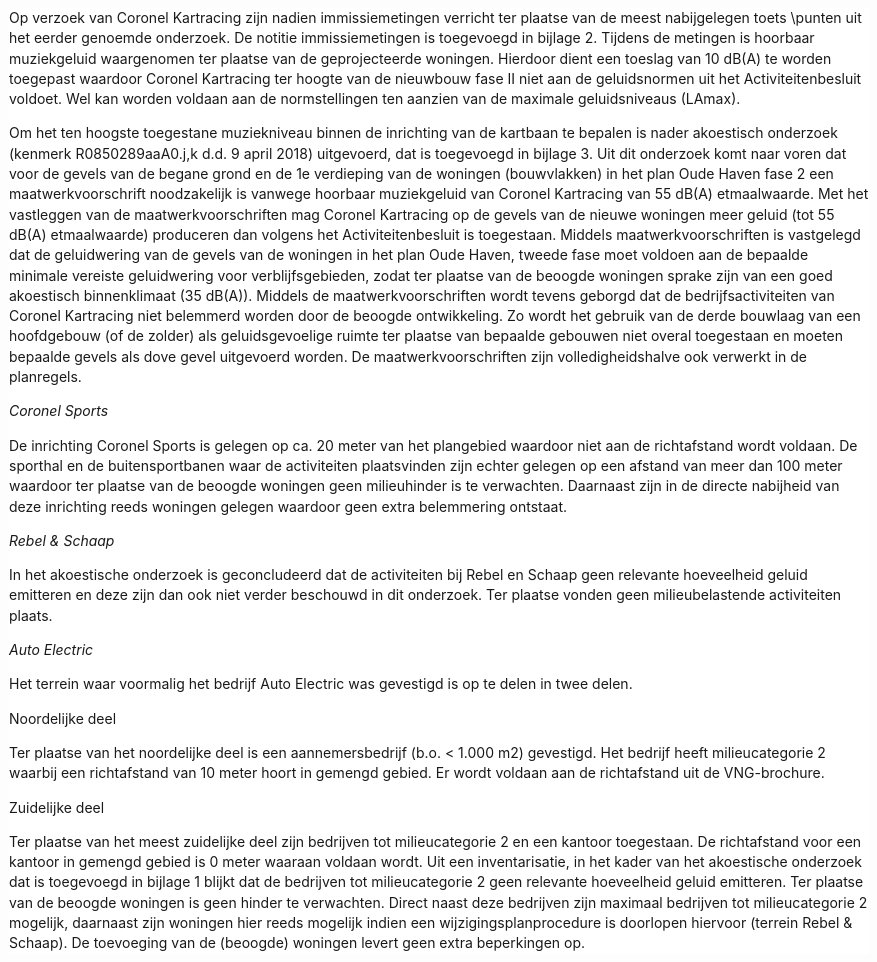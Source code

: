 Op verzoek van Coronel Kartracing zijn nadien immissiemetingen verricht ter plaatse van de meest nabijgelegen toets \\punten uit het eerder genoemde onderzoek. De notitie immissiemetingen is toegevoegd in bijlage 2. Tijdens de metingen is hoorbaar muziekgeluid waargenomen ter plaatse van de geprojecteerde woningen. Hierdoor dient een toeslag van 10 dB(A) te worden toegepast waardoor Coronel Kartracing ter hoogte van de nieuwbouw fase II niet aan de geluidsnormen uit het Activiteitenbesluit voldoet. Wel kan worden voldaan aan de normstellingen ten aanzien van de maximale geluidsniveaus (LAmax).

Om het ten hoogste toegestane muziekniveau binnen de inrichting van de kartbaan te bepalen is nader akoestisch onderzoek (kenmerk R0850289aaA0\.j,k d.d. 9 april 2018\) uitgevoerd, dat is toegevoegd in bijlage 3. Uit dit onderzoek komt naar voren dat voor de gevels van de begane grond en de 1e verdieping van de woningen (bouwvlakken) in het plan Oude Haven fase 2 een maatwerkvoorschrift noodzakelijk is vanwege hoorbaar muziekgeluid van Coronel Kartracing van 55 dB(A) etmaalwaarde. Met het vastleggen van de maatwerkvoorschriften mag Coronel Kartracing op de gevels van de nieuwe woningen meer geluid (tot 55 dB(A) etmaalwaarde) produceren dan volgens het Activiteitenbesluit is toegestaan. Middels maatwerkvoorschriften is vastgelegd dat de geluidwering van de gevels van de woningen in het plan Oude Haven, tweede fase moet voldoen aan de bepaalde minimale vereiste geluidwering voor verblijfsgebieden, zodat ter plaatse van de beoogde woningen sprake zijn van een goed akoestisch binnenklimaat (35 dB(A)). Middels de maatwerkvoorschriften wordt tevens geborgd dat de bedrijfsactiviteiten van Coronel Kartracing niet belemmerd worden door de beoogde ontwikkeling. Zo wordt het gebruik van de derde bouwlaag van een hoofdgebouw (of de zolder) als geluidsgevoelige ruimte ter plaatse van bepaalde gebouwen niet overal toegestaan en moeten bepaalde gevels als dove gevel uitgevoerd worden. De maatwerkvoorschriften zijn volledigheidshalve ook verwerkt in de planregels.

*Coronel Sports*

De inrichting Coronel Sports is gelegen op ca. 20 meter van het plangebied waardoor niet aan de richtafstand wordt voldaan. De sporthal en de buitensportbanen waar de activiteiten plaatsvinden zijn echter gelegen op een afstand van meer dan 100 meter waardoor ter plaatse van de beoogde woningen geen milieuhinder is te verwachten. Daarnaast zijn in de directe nabijheid van deze inrichting reeds woningen gelegen waardoor geen extra belemmering ontstaat.

*Rebel \& Schaap*

In het akoestische onderzoek is geconcludeerd dat de activiteiten bij Rebel en Schaap geen relevante hoeveelheid geluid emitteren en deze zijn dan ook niet verder beschouwd in dit onderzoek. Ter plaatse vonden geen milieubelastende activiteiten plaats.

*Auto Electric*

Het terrein waar voormalig het bedrijf Auto Electric was gevestigd is op te delen in twee delen.

Noordelijke deel

Ter plaatse van het noordelijke deel is een aannemersbedrijf (b.o. \< 1\.000 m2) gevestigd. Het bedrijf heeft milieucategorie 2 waarbij een richtafstand van 10 meter hoort in gemengd gebied. Er wordt voldaan aan de richtafstand uit de VNG\-brochure.

Zuidelijke deel

Ter plaatse van het meest zuidelijke deel zijn bedrijven tot milieucategorie 2 en een kantoor toegestaan. De richtafstand voor een kantoor in gemengd gebied is 0 meter waaraan voldaan wordt. Uit een inventarisatie, in het kader van het akoestische onderzoek dat is toegevoegd in bijlage 1 blijkt dat de bedrijven tot milieucategorie 2 geen relevante hoeveelheid geluid emitteren. Ter plaatse van de beoogde woningen is geen hinder te verwachten. Direct naast deze bedrijven zijn maximaal bedrijven tot milieucategorie 2 mogelijk, daarnaast zijn woningen hier reeds mogelijk indien een wijzigingsplanprocedure is doorlopen hiervoor (terrein Rebel \& Schaap). De toevoeging van de (beoogde) woningen levert geen extra beperkingen op.
